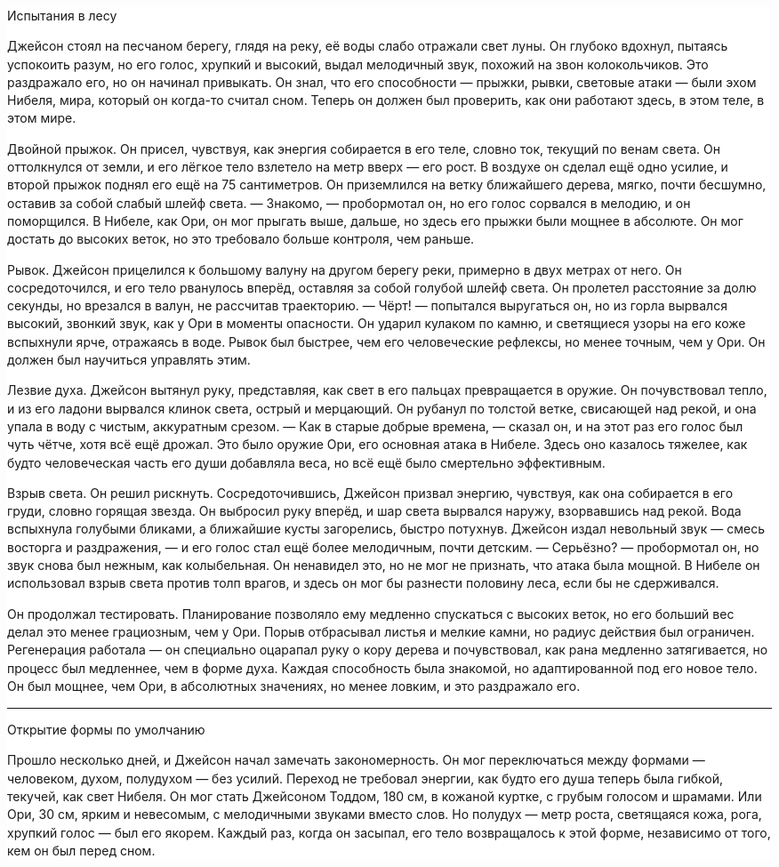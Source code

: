 
Испытания в лесу

Джейсон стоял на песчаном берегу, глядя на реку, её воды слабо отражали свет луны. Он глубоко вдохнул, пытаясь успокоить разум, но его голос, хрупкий и высокий, выдал мелодичный звук, похожий на звон колокольчиков. Это раздражало его, но он начинал привыкать. Он знал, что его способности — прыжки, рывки, световые атаки — были эхом Нибеля, мира, который он когда-то считал сном. Теперь он должен был проверить, как они работают здесь, в этом теле, в этом мире.

Двойной прыжок. Он присел, чувствуя, как энергия собирается в его теле, словно ток, текущий по венам света. Он оттолкнулся от земли, и его лёгкое тело взлетело на метр вверх — его рост. В воздухе он сделал ещё одно усилие, и второй прыжок поднял его ещё на 75 сантиметров. Он приземлился на ветку ближайшего дерева, мягко, почти бесшумно, оставив за собой слабый шлейф света. — Знакомо, — пробормотал он, но его голос сорвался в мелодию, и он поморщился. В Нибеле, как Ори, он мог прыгать выше, дальше, но здесь его прыжки были мощнее в абсолюте. Он мог достать до высоких веток, но это требовало больше контроля, чем раньше.

Рывок. Джейсон прицелился к большому валуну на другом берегу реки, примерно в двух метрах от него. Он сосредоточился, и его тело рванулось вперёд, оставляя за собой голубой шлейф света. Он пролетел расстояние за долю секунды, но врезался в валун, не рассчитав траекторию. — Чёрт! — попытался выругаться он, но из горла вырвался высокий, звонкий звук, как у Ори в моменты опасности. Он ударил кулаком по камню, и светящиеся узоры на его коже вспыхнули ярче, отражаясь в воде. Рывок был быстрее, чем его человеческие рефлексы, но менее точным, чем у Ори. Он должен был научиться управлять этим.

Лезвие духа. Джейсон вытянул руку, представляя, как свет в его пальцах превращается в оружие. Он почувствовал тепло, и из его ладони вырвался клинок света, острый и мерцающий. Он рубанул по толстой ветке, свисающей над рекой, и она упала в воду с чистым, аккуратным срезом. — Как в старые добрые времена, — сказал он, и на этот раз его голос был чуть чётче, хотя всё ещё дрожал. Это было оружие Ори, его основная атака в Нибеле. Здесь оно казалось тяжелее, как будто человеческая часть его души добавляла веса, но всё ещё было смертельно эффективным.

Взрыв света. Он решил рискнуть. Сосредоточившись, Джейсон призвал энергию, чувствуя, как она собирается в его груди, словно горящая звезда. Он выбросил руку вперёд, и шар света вырвался наружу, взорвавшись над рекой. Вода вспыхнула голубыми бликами, а ближайшие кусты загорелись, быстро потухнув. Джейсон издал невольный звук — смесь восторга и раздражения, — и его голос стал ещё более мелодичным, почти детским. — Серьёзно? — пробормотал он, но звук снова был нежным, как колыбельная. Он ненавидел это, но не мог не признать, что атака была мощной. В Нибеле он использовал взрыв света против толп врагов, и здесь он мог бы разнести половину леса, если бы не сдерживался.

Он продолжал тестировать. Планирование позволяло ему медленно спускаться с высоких веток, но его больший вес делал это менее грациозным, чем у Ори. Порыв отбрасывал листья и мелкие камни, но радиус действия был ограничен. Регенерация работала — он специально оцарапал руку о кору дерева и почувствовал, как рана медленно затягивается, но процесс был медленнее, чем в форме духа. Каждая способность была знакомой, но адаптированной под его новое тело. Он был мощнее, чем Ори, в абсолютных значениях, но менее ловким, и это раздражало его.

---

Открытие формы по умолчанию

Прошло несколько дней, и Джейсон начал замечать закономерность. Он мог переключаться между формами — человеком, духом, полудухом — без усилий. Переход не требовал энергии, как будто его душа теперь была гибкой, текучей, как свет Нибеля. Он мог стать Джейсоном Тоддом, 180 см, в кожаной куртке, с грубым голосом и шрамами. Или Ори, 30 см, ярким и невесомым, с мелодичными звуками вместо слов. Но полудух — метр роста, светящаяся кожа, рога, хрупкий голос — был его якорем. Каждый раз, когда он засыпал, его тело возвращалось к этой форме, независимо от того, кем он был перед сном.
